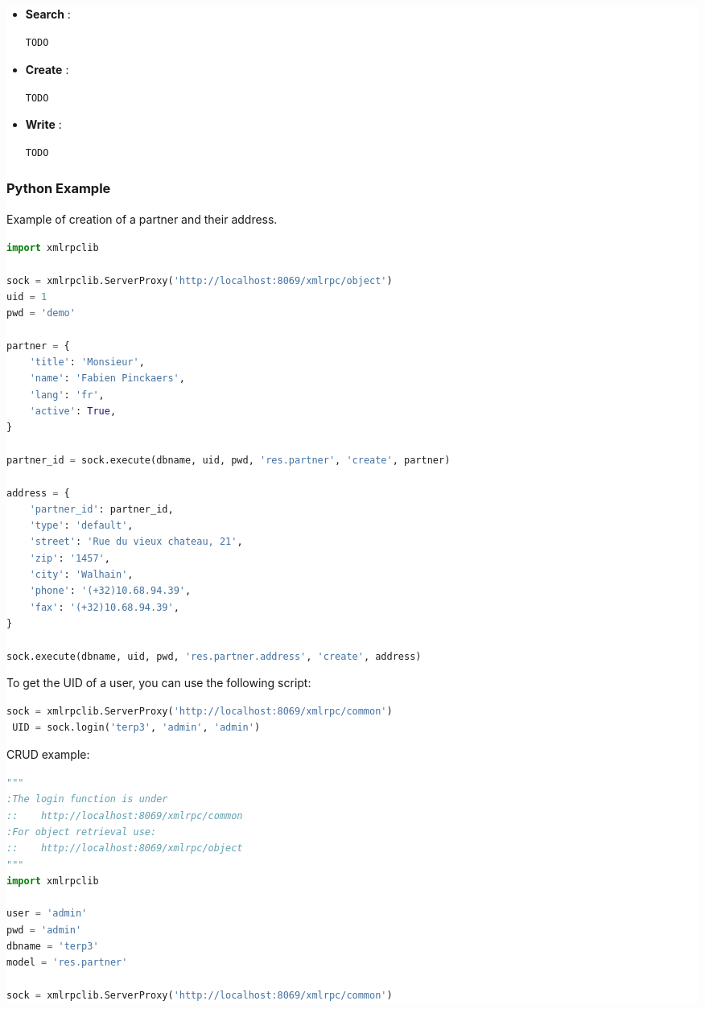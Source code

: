 -   **Search** :

        TODO

-   **Create** :

        TODO

-   **Write** :

        TODO

### Python Example

Example of creation of a partner and their address.

```python
import xmlrpclib

sock = xmlrpclib.ServerProxy('http://localhost:8069/xmlrpc/object')
uid = 1
pwd = 'demo'

partner = {
    'title': 'Monsieur',
    'name': 'Fabien Pinckaers',
    'lang': 'fr',
    'active': True,
}

partner_id = sock.execute(dbname, uid, pwd, 'res.partner', 'create', partner)

address = {
    'partner_id': partner_id,
    'type': 'default',
    'street': 'Rue du vieux chateau, 21',
    'zip': '1457',
    'city': 'Walhain',
    'phone': '(+32)10.68.94.39',
    'fax': '(+32)10.68.94.39',
}

sock.execute(dbname, uid, pwd, 'res.partner.address', 'create', address)
```

To get the UID of a user, you can use the following script:

```python
sock = xmlrpclib.ServerProxy('http://localhost:8069/xmlrpc/common')
 UID = sock.login('terp3', 'admin', 'admin')
```

CRUD example:

```python
"""
:The login function is under
::    http://localhost:8069/xmlrpc/common
:For object retrieval use:
::    http://localhost:8069/xmlrpc/object
"""
import xmlrpclib

user = 'admin'
pwd = 'admin'
dbname = 'terp3'
model = 'res.partner'

sock = xmlrpclib.ServerProxy('http://localhost:8069/xmlrpc/common')
```